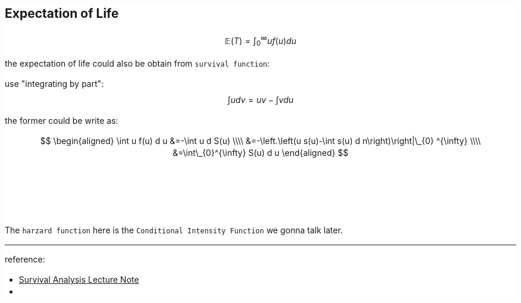 ## Expectation of Life

$$
\mathbb{E}(T)=\int_{0}^{\infty} u f(u) d u
$$

the expectation of life could also be obtain from `survival function`:

use "integrating by part":
$$
\int u d v=u v-\int v d u
$$

the former could be write as:

$$
\begin{aligned}
\int u f(u) d u &=-\int u d S(u) \\\\
&=-\left.\left(u s(u)-\int s(u) d n\right)\right|\_{0} ^{\infty} \\\\
&=\int\_{0}^{\infty} S(u) d u
\end{aligned}
$$

<br><br>
<br><br>

The `harzard function` here is the `Conditional Intensity Function` we gonna talk later.


---

reference:
- [Survival Analysis Lecture Note](https://data.princeton.edu/wws509/notes/c7s1)
- 